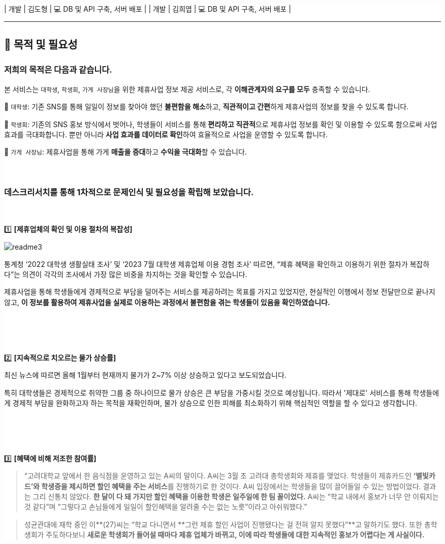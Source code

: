 | 개발 | 김도형 | 💻 DB 및 API 구축, 서버 배포 |
| 개발 | 김희엽 | 💻 DB 및 API 구축, 서버 배포 |
<br>

---------------------------------------------------------------------------------------------------------------------------------------

## 🔎 목적 및 필요성

### 저희의 목적은 다음과 같습니다. 
본 서비스는 `대학생`, `학생회`, `가게 사장님`을 위한 제휴사업 정보 제공 서비스로, 각 **이해관계자의 요구를 모두** 충족할 수 있습니다. 

🔷 `대학생`: 기존 SNS를 통해 일일이 정보를 찾아야 했던 **불편함을 해소**하고, **직관적이고 간편**하게 제휴사업의 정보를 찾을 수 있도록 합니다.

🔷 `학생회`: 기존의 SNS 홍보 방식에서 벗어나, 학생들이 서비스를 통해 **편리하고 직관적**으로 제휴사업 정보를 확인 및 이용할 수 있도록 함으로써 사업 효과를 극대화합니다. 뿐만 아니라 **사업 효과를 데이터로 확인**하여 효율적으로 사업을 운영할 수 있도록 합니다. 

🔷 `가게 사장님`: 제휴사업을 통해 가게 **매출을 증대**하고 **수익을 극대화**할 수 있습니다. 

<br>

### 데스크리서치를 통해 1차적으로 문제인식 및 필요성을 확립해 보았습니다.
<br>

1️⃣ **[제휴업체의 확인 및 이용 절차의 복잡성]**

![readme3](https://github.com/KUSITMS-Team-A/.github/assets/50680955/1fe4d5c1-8883-4e15-bb20-9bcdfe89afc7)

통계청 ‘2022 대학생 생활실태 조사’ 및 ‘2023 7월 대학생 제휴업체 이용 경험 조사’ 따르면, “제휴 혜택을 확인하고 이용하기 위한 절차가 복잡하다”는 의견이 각각의 조사에서 가장 많은 비중을 차지하는 것을 확인할 수 있습니다. 

제휴사업을 통해 학생들에게 경제적으로 부담을 덜어주는 서비스를 제공하려는 목표를 가지고 있었지만, 현실적인 이행에서 정보 전달만으로 끝나지 않고, **이 정보를 활용하여 제휴사업을 실제로 이용하는 과정에서 불편함을 겪는 학생들이 있음을 확인하였습니다.**

<br><br><br>


2️⃣ **[지속적으로 치오르는 물가 상승률]** 

최신 뉴스에 따르면 올해 1월부터 현재까지 물가가 2~7% 이상 상승하고 있다고 보도되었습니다. 

특히 대학생들은 경제적으로 취약한 그룹 중 하나이므로 물가 상승은 큰 부담을 가중시킬 것으로 예상됩니다. 따라서 '제대로' 서비스를 통해 학생들에게 경제적 부담을 완화하고자 하는 목적을 재확인하며, 물가 상승으로 인한 피해를 최소화하기 위해 핵심적인 역할을 할 수 있다고 생각합니다.

<br><br><br>


3️⃣ **[혜택에 비해 저조한 참여률]** 

> “고려대학교 앞에서 한 음식점을 운영하고 있는 A씨의 말이다. A씨는 3월 초 고려대 총학생회와 제휴를 맺었다. 학생들이 제휴카드인 **‘별빛카드’와 학생증을 제시하면 할인 혜택을 주는 서비스**를 진행하기로 한 것이다. A씨 입장에서는 학생들을 많이 끌어들일 수 있는 방법이었다.
결과는 그리 신통치 않았다. **한 달이 다 돼 가지만 할인 혜택을 이용한 학생은 일주일에 한 팀 꼴이었다.** A씨는 “학교 내에서 홍보가 너무 안 이뤄지는 것 같다”며 “그렇다고 손님들에게 일일이 할인혜택을 알려줄 수는 없는 노릇”이라고 아쉬워했다.”
>

> 성균관대에 재학 중인 이**(27)씨는 “학교 다니면서 **그런 제휴 할인 사업이 진행됐다는 걸 전혀 알지 못했다”**고 말하기도 했다. 또한 총학생회가 주도하다보니 **새로운 학생회가 들어설 때마다 제휴 업체가 바뀌고, 이에 따라 학생들에 대한 지속적인 홍보가 어렵다는 게 사실이다.**
>
